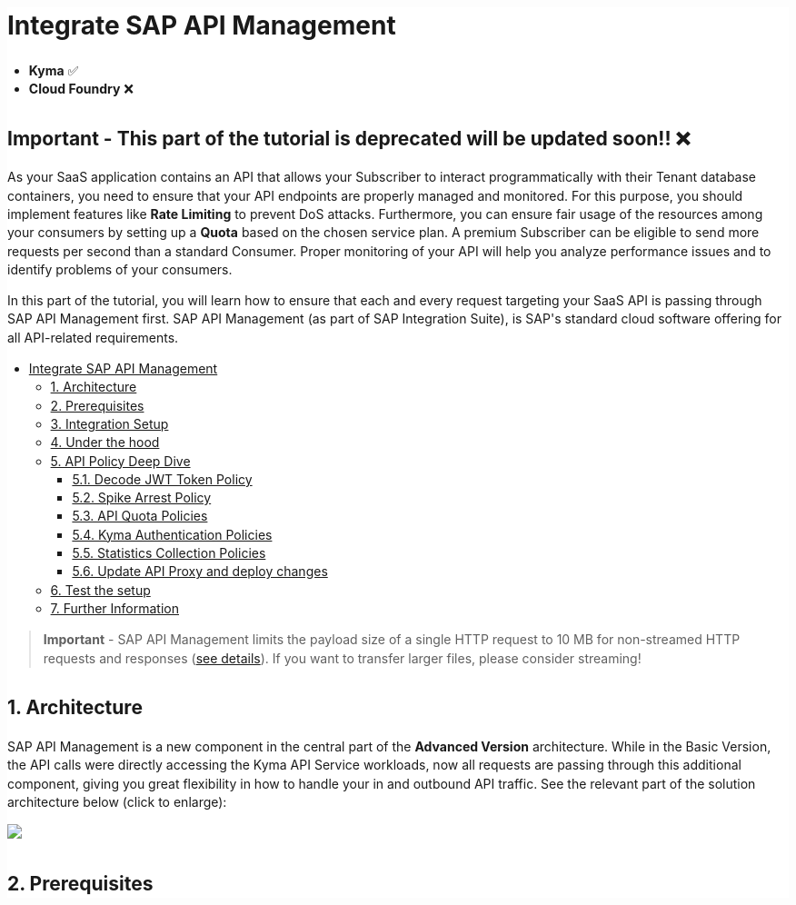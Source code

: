 # Integrate SAP API Management

- **Kyma** ✅
- **Cloud Foundry** ❌

## **Important** - This part of the tutorial is deprecated will be updated soon!! ❌


As your SaaS application contains an API that allows your Subscriber to interact programmatically with their Tenant database containers, you need to ensure that your API endpoints are properly managed and monitored. For this purpose, you should implement features like **Rate Limiting** to prevent DoS attacks. Furthermore, you can ensure fair usage of the resources among your consumers by setting up a **Quota** based on the chosen service plan. A premium Subscriber can be eligible to send more requests per second than a standard Consumer. Proper monitoring of your API will help you analyze performance issues and to identify problems of your consumers. 

In this part of the tutorial, you will learn how to ensure that each and every request targeting your SaaS API is passing through SAP API Management first. SAP API Management (as part of SAP Integration Suite), is SAP's standard cloud software offering for all API-related requirements. 

- [Integrate SAP API Management](#integrate-sap-api-management)
  - [1. Architecture](#1-architecture)
  - [2. Prerequisites](#2-prerequisites)
  - [3. Integration Setup](#3-integration-setup)
  - [4. Under the hood](#4-under-the-hood)
  - [5. API Policy Deep Dive](#5-api-policy-deep-dive)
    - [5.1. Decode JWT Token Policy](#51-decode-jwt-token-policy)
    - [5.2. Spike Arrest Policy](#52-spike-arrest-policy)
    - [5.3. API Quota Policies](#53-api-quota-policies)
    - [5.4. Kyma Authentication Policies](#54-kyma-authentication-policies)
    - [5.5. Statistics Collection Policies](#55-statistics-collection-policies)
    - [5.6. Update API Proxy and deploy changes](#56-update-api-proxy-and-deploy-changes)
  - [6. Test the setup](#6-test-the-setup)
  - [7. Further Information](#7-further-information)

> **Important** - SAP API Management limits the payload size of a single HTTP request to 10 MB for non-streamed HTTP requests and responses ([see details](https://me.sap.com/notes/0003087398)). If you want to transfer larger files, please consider streaming! 


## 1. Architecture

SAP API Management is a new component in the central part of the **Advanced Version** architecture. While in the Basic Version, the API calls were directly accessing the Kyma API Service workloads, now all requests are passing through this additional component, giving you great flexibility in how to handle your in and outbound API traffic. See the relevant part of the solution architecture below (click to enlarge):

[<img src="./images/API_Architecture.png" width="500" />](./images/API_Architecture.png?raw=true)


## 2. Prerequisites
